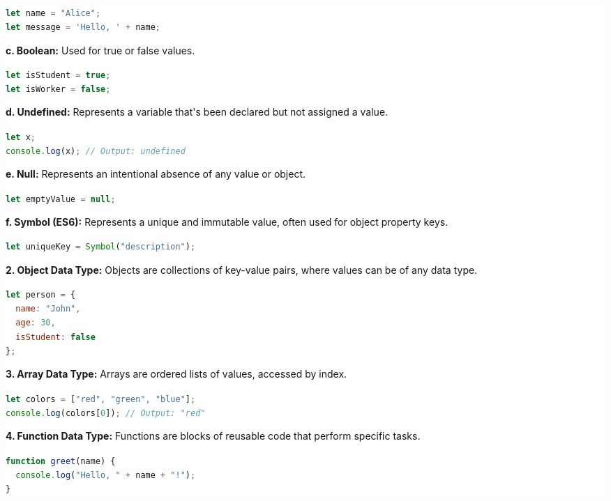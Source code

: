```jsx
let name = "Alice";
let message = 'Hello, ' + name;
```

**c. Boolean:**
Used for true or false values.

```jsx
let isStudent = true;
let isWorker = false;
```

**d. Undefined:**
Represents a variable that's been declared but not assigned a value.

```jsx
let x;
console.log(x); // Output: undefined
```

**e. Null:**
Represents an intentional absence of any value or object.

```jsx
let emptyValue = null;
```

**f. Symbol (ES6):**
Represents a unique and immutable value, often used for object property keys.

```jsx
let uniqueKey = Symbol("description");
```

**2. Object Data Type:**
Objects are collections of key-value pairs, where values can be of any data type.

```jsx
let person = {
  name: "John",
  age: 30,
  isStudent: false
};
```

**3. Array Data Type:**
Arrays are ordered lists of values, accessed by index.

```jsx
let colors = ["red", "green", "blue"];
console.log(colors[0]); // Output: "red"
```

**4. Function Data Type:**
Functions are blocks of reusable code that perform specific tasks.

```jsx
function greet(name) {
  console.log("Hello, " + name + "!");
}
```

